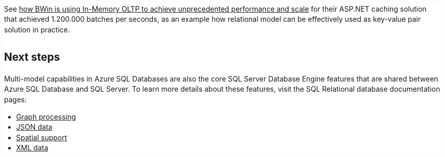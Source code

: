 See [how BWin is using In-Memory OLTP to achieve unprecedented performance and scale](https://blogs.msdn.microsoft.com/sqlcat/20../../how-bwin-is-using-sql-server-2016-in-memory-oltp-to-achieve-unprecedented-performance-and-scale/) for their ASP.NET caching solution that achieved 1.200.000 batches per seconds, as an example how relational model can be effectively used as key-value pair solution in practice.

## Next steps
Multi-model capabilities in Azure SQL Databases are also the core SQL Server Database Engine features that are shared between Azure SQL Database and SQL Server. To learn more details about these features, visit the SQL Relational database documentation pages:

* [Graph processing](https://docs.microsoft.com/sql/relational-databases/graphs/sql-graph-overview)
* [JSON data](https://docs.microsoft.com/sql/relational-databases/json/json-data-sql-server)
* [Spatial support](https://docs.microsoft.com/sql/relational-databases/spatial/spatial-data-sql-server)
* [XML data](https://docs.microsoft.com/sql/relational-databases/xml/xml-data-sql-server)
